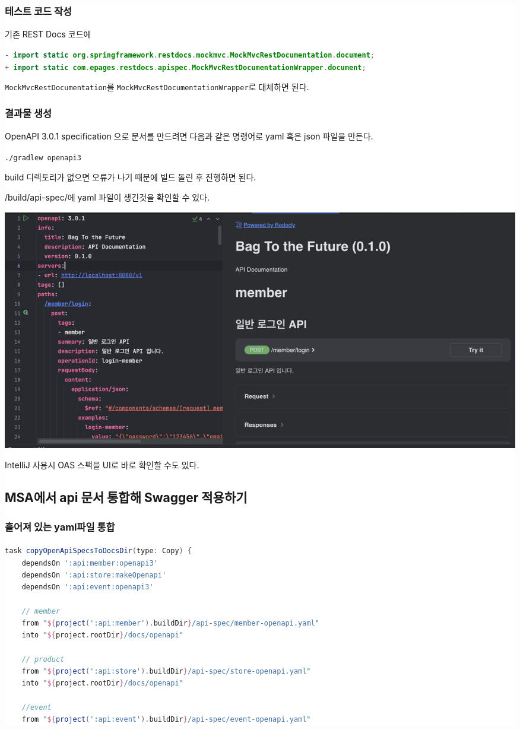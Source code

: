 ### 테스트 코드 작성

기존 REST Docs 코드에

```java
- import static org.springframework.restdocs.mockmvc.MockMvcRestDocumentation.document;
+ import static com.epages.restdocs.apispec.MockMvcRestDocumentationWrapper.document;
```

`MockMvcRestDocumentation`를 `MockMvcRestDocumentationWrapper`로 대체하면 된다.

### 결과물 생성

OpenAPI 3.0.1 specification 으로 문서를 만드려면 다음과 같은 명령어로 yaml 혹은 json 파일을 만든다.

```bash
./gradlew openapi3
```

build 디렉토리가 없으면 오류가 나기 때문에 빌드 돌린 후 진행하면 된다.

/build/api-spec/에 yaml 파일이 생긴것을 확인할 수 있다.

![](../static/img/post-img/2024-03-3011.10.03.png)

IntelliJ 사용시 OAS 스팩을 UI로 바로 확인할 수도 있다.

## MSA에서 api 문서 통합해 Swagger 적용하기

### 흩어져 있는 yaml파일 통합

```gradle
task copyOpenApiSpecsToDocsDir(type: Copy) {
	dependsOn ':api:member:openapi3'
	dependsOn ':api:store:makeOpenapi'
	dependsOn ':api:event:openapi3'

	// member
	from "${project(':api:member').buildDir}/api-spec/member-openapi.yaml"
	into "${project.rootDir}/docs/openapi"

	// product
	from "${project(':api:store').buildDir}/api-spec/store-openapi.yaml"
	into "${project.rootDir}/docs/openapi"

	//event
	from "${project(':api:event').buildDir}/api-spec/event-openapi.yaml"
```